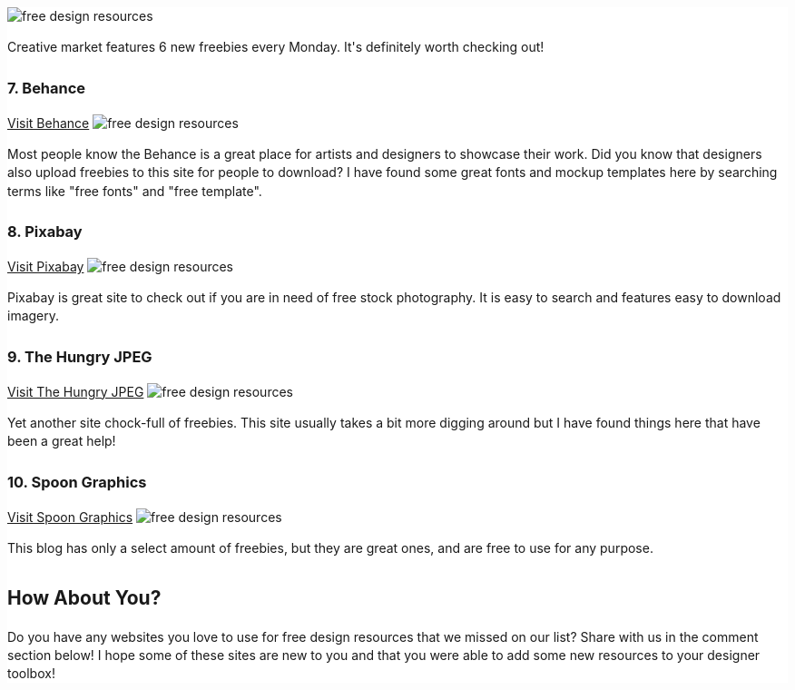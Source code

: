 <img class="alignnone size-large wp-image-2821817" src="https://printaura.com/wp-content/uploads/2016/09/Voila_Capture-2016-09-13_11-48-43_AM-1024x640.png" alt="free design resources" width="980" height="613" />

Creative market features 6 new freebies every Monday. It's definitely worth checking out!
<h3>7. Behance</h3>
<a href="https://www.behance.net/" target="_blank">Visit Behance</a>

<img class="alignnone size-large wp-image-2821818" src="https://printaura.com/wp-content/uploads/2016/09/Voila_Capture-2016-09-13_11-50-30_AM-1024x615.png" alt="free design resources" width="980" height="589" />

Most people know the Behance is a great place for artists and designers to showcase their work. Did you know that designers also upload freebies to this site for people to download? I have found some great fonts and mockup templates here by searching terms like "free fonts" and "free template".
<h3>8. Pixabay</h3>
<a href="https://pixabay.com/" target="_blank">Visit Pixabay</a>

<img class="alignnone size-large wp-image-2821819" src="https://printaura.com/wp-content/uploads/2016/09/Voila_Capture-2016-09-13_11-51-13_AM-1024x642.png" alt="free design resources" width="980" height="614" />

Pixabay is great site to check out if you are in need of free stock photography. It is easy to search and features easy to download imagery.
<h3>9. The Hungry JPEG</h3>
<a href="https://thehungryjpeg.com/freebies/" target="_blank">Visit The Hungry JPEG</a>

<img class="alignnone size-large wp-image-2821814" src="https://printaura.com/wp-content/uploads/2016/09/Voila_Capture-2016-09-13_11-46-38_AM-1024x604.png" alt="free design resources" width="980" height="578" />

Yet another site chock-full of freebies. This site usually takes a bit more digging around but I have found things here that have been a great help!
<h3>10. Spoon Graphics</h3>
<a href="http://blog.spoongraphics.co.uk/category/freebies" target="_blank">Visit Spoon Graphics</a>

<img class="alignnone size-large wp-image-2821825" src="https://printaura.com/wp-content/uploads/2016/09/Voila_Capture-2016-09-13_11-52-23_AM-1024x640.png" alt="free design resources" width="980" height="613" />

This blog has only a select amount of freebies, but they are great ones, and are free to use for any purpose.

<h2> How About You? </h2>
Do you have any websites you love to use for free design resources that we missed on our list? Share with us in the comment section below! I hope some of these sites are new to you and that you were able to add some new resources to your designer toolbox! 